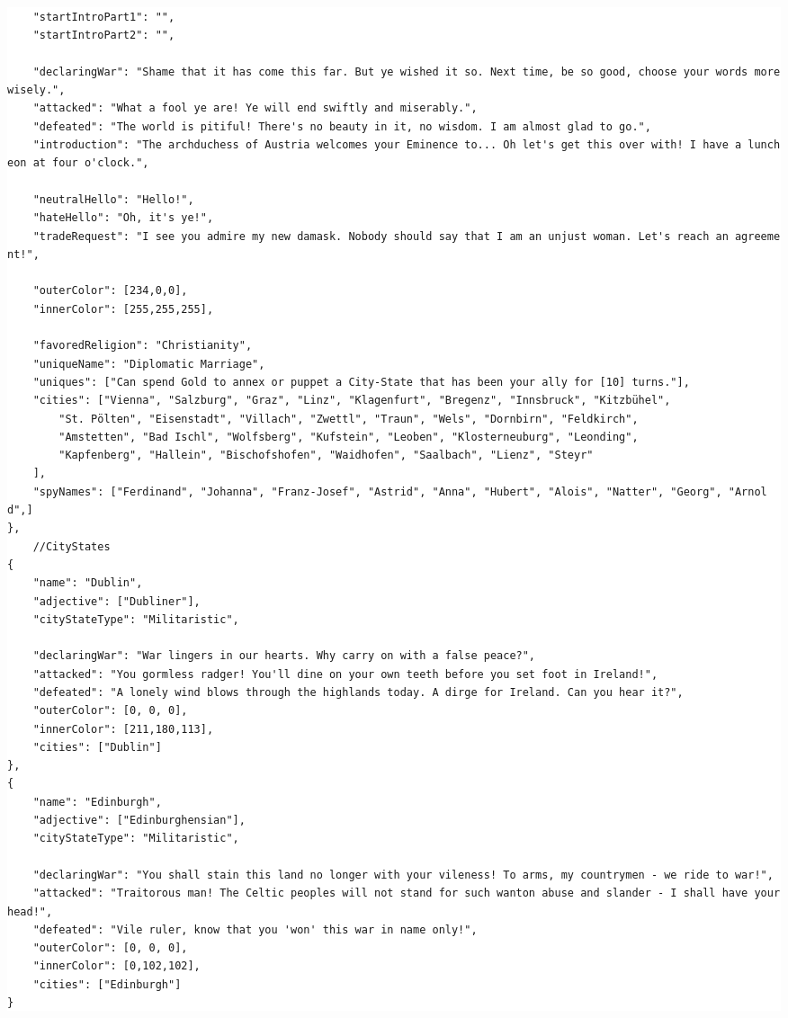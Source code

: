         "startIntroPart1": "",
        "startIntroPart2": "",

        "declaringWar": "Shame that it has come this far. But ye wished it so. Next time, be so good, choose your words more wisely.",
		"attacked": "What a fool ye are! Ye will end swiftly and miserably.",
		"defeated": "The world is pitiful! There's no beauty in it, no wisdom. I am almost glad to go.",
		"introduction": "The archduchess of Austria welcomes your Eminence to... Oh let's get this over with! I have a luncheon at four o'clock.",

		"neutralHello": "Hello!",
		"hateHello": "Oh, it's ye!",
		"tradeRequest": "I see you admire my new damask. Nobody should say that I am an unjust woman. Let's reach an agreement!",

        "outerColor": [234,0,0],
        "innerColor": [255,255,255],

		"favoredReligion": "Christianity",
		"uniqueName": "Diplomatic Marriage",
		"uniques": ["Can spend Gold to annex or puppet a City-State that has been your ally for [10] turns."],
		"cities": ["Vienna", "Salzburg", "Graz", "Linz", "Klagenfurt", "Bregenz", "Innsbruck", "Kitzbühel",
			"St. Pölten", "Eisenstadt", "Villach", "Zwettl", "Traun", "Wels", "Dornbirn", "Feldkirch",
			"Amstetten", "Bad Ischl", "Wolfsberg", "Kufstein", "Leoben", "Klosterneuburg", "Leonding",
			"Kapfenberg", "Hallein", "Bischofshofen", "Waidhofen", "Saalbach", "Lienz", "Steyr"
		],
        "spyNames": ["Ferdinand", "Johanna", "Franz-Josef", "Astrid", "Anna", "Hubert", "Alois", "Natter", "Georg", "Arnold",]
    },
		//CityStates
	{
		"name": "Dublin",
		"adjective": ["Dubliner"],
		"cityStateType": "Militaristic",

		"declaringWar": "War lingers in our hearts. Why carry on with a false peace?",
		"attacked": "You gormless radger! You'll dine on your own teeth before you set foot in Ireland!",
		"defeated": "A lonely wind blows through the highlands today. A dirge for Ireland. Can you hear it?",
		"outerColor": [0, 0, 0],
		"innerColor": [211,180,113],
		"cities": ["Dublin"]
	},
	{
		"name": "Edinburgh",
		"adjective": ["Edinburghensian"],
		"cityStateType": "Militaristic",

		"declaringWar": "You shall stain this land no longer with your vileness! To arms, my countrymen - we ride to war!",
		"attacked": "Traitorous man! The Celtic peoples will not stand for such wanton abuse and slander - I shall have your head!",
		"defeated": "Vile ruler, know that you 'won' this war in name only!",
		"outerColor": [0, 0, 0],
		"innerColor": [0,102,102],
		"cities": ["Edinburgh"]
	}
